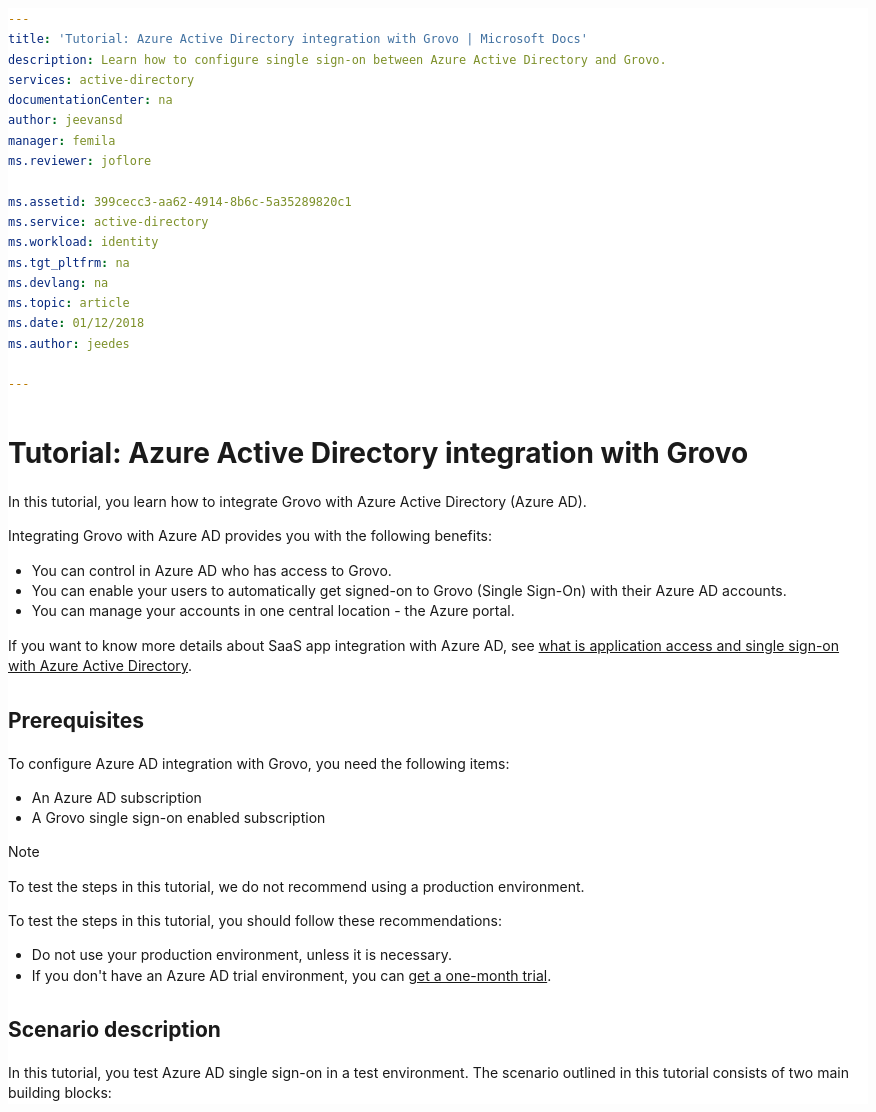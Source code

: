 ```yaml
---
title: 'Tutorial: Azure Active Directory integration with Grovo | Microsoft Docs'
description: Learn how to configure single sign-on between Azure Active Directory and Grovo.
services: active-directory
documentationCenter: na
author: jeevansd
manager: femila
ms.reviewer: joflore

ms.assetid: 399cecc3-aa62-4914-8b6c-5a35289820c1
ms.service: active-directory
ms.workload: identity
ms.tgt_pltfrm: na
ms.devlang: na
ms.topic: article
ms.date: 01/12/2018
ms.author: jeedes

---
```

# Tutorial: Azure Active Directory integration with Grovo

In this tutorial, you learn how to integrate Grovo with Azure Active Directory (Azure AD).

Integrating Grovo with Azure AD provides you with the following benefits:

- You can control in Azure AD who has access to Grovo.
- You can enable your users to automatically get signed-on to Grovo (Single Sign-On) with their Azure AD accounts.
- You can manage your accounts in one central location - the Azure portal.

If you want to know more details about SaaS app integration with Azure AD, see [what is application access and single sign-on with Azure Active Directory](active-directory-appssoaccess-whatis.md).

## Prerequisites

To configure Azure AD integration with Grovo, you need the following items:

- An Azure AD subscription
- A Grovo single sign-on enabled subscription

> [!NOTE]
> To test the steps in this tutorial, we do not recommend using a production environment.

To test the steps in this tutorial, you should follow these recommendations:

- Do not use your production environment, unless it is necessary.
- If you don't have an Azure AD trial environment, you can [get a one-month trial](https://azure.microsoft.com/pricing/free-trial/).

## Scenario description
In this tutorial, you test Azure AD single sign-on in a test environment. 
The scenario outlined in this tutorial consists of two main building blocks:


[1]: ./media/active-directory-saas-grovo-tutorial/tutorial_general_01.png
[2]: ./media/active-directory-saas-grovo-tutorial/tutorial_general_02.png
[3]: ./media/active-directory-saas-grovo-tutorial/tutorial_general_03.png
[4]: ./media/active-directory-saas-grovo-tutorial/tutorial_general_04.png
[100]: ./media/active-directory-saas-grovo-tutorial/tutorial_general_100.png
[200]: ./media/active-directory-saas-grovo-tutorial/tutorial_general_200.png
[201]: ./media/active-directory-saas-grovo-tutorial/tutorial_general_201.png
[202]: ./media/active-directory-saas-grovo-tutorial/tutorial_general_202.png
[203]: ./media/active-directory-saas-grovo-tutorial/tutorial_general_203.png
